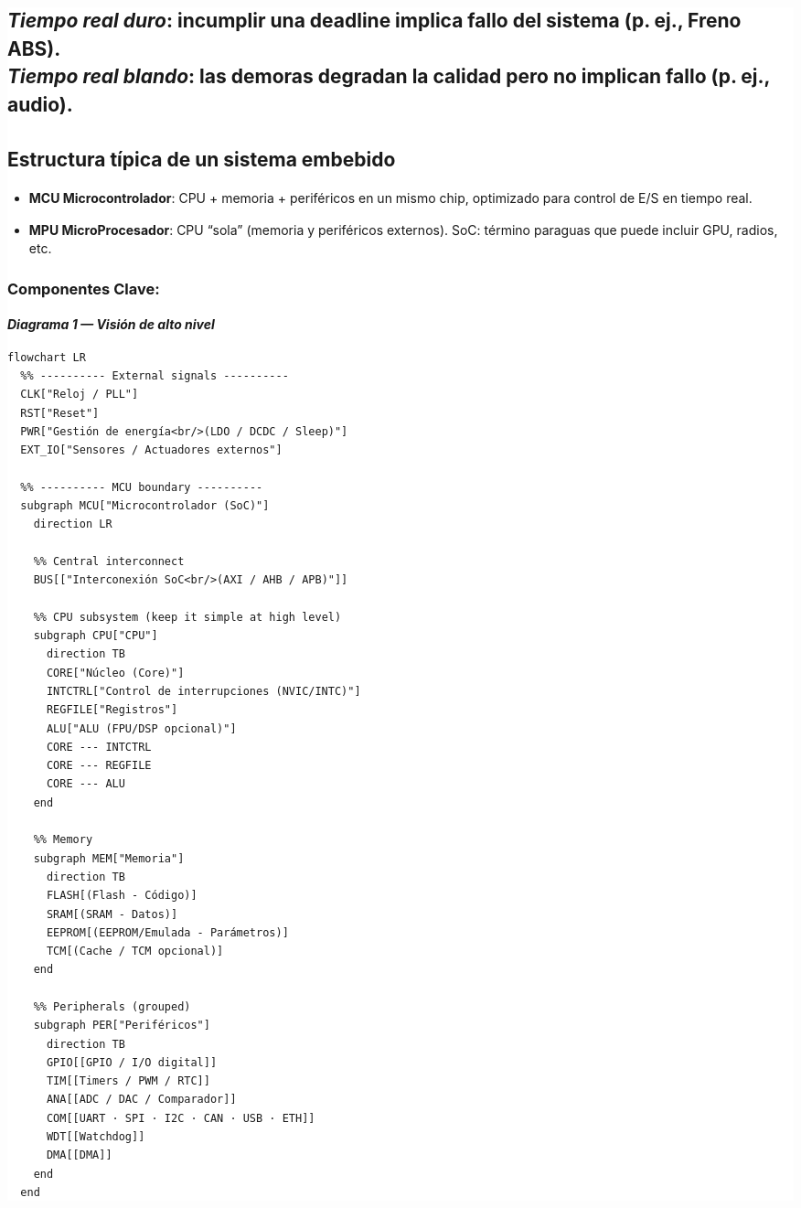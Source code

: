 
_**Tiempo real duro**_: incumplir una deadline implica fallo del sistema (p. ej., Freno ABS).  
_**Tiempo real blando**_: las demoras degradan la calidad pero no implican fallo (p. ej., audio).
---

## Estructura típica de un sistema embebido

- **MCU Microcontrolador**: CPU + memoria + periféricos en un mismo chip, optimizado para control de E/S en tiempo real.

- **MPU MicroProcesador**: CPU “sola” (memoria y periféricos externos). SoC: término paraguas que puede incluir GPU, radios, etc.

### Componentes Clave:


***Diagrama 1 — Visión de alto nivel***

```mermaid
flowchart LR
  %% ---------- External signals ----------
  CLK["Reloj / PLL"]
  RST["Reset"]
  PWR["Gestión de energía<br/>(LDO / DCDC / Sleep)"]
  EXT_IO["Sensores / Actuadores externos"]

  %% ---------- MCU boundary ----------
  subgraph MCU["Microcontrolador (SoC)"]
    direction LR

    %% Central interconnect
    BUS[["Interconexión SoC<br/>(AXI / AHB / APB)"]]

    %% CPU subsystem (keep it simple at high level)
    subgraph CPU["CPU"]
      direction TB
      CORE["Núcleo (Core)"]
      INTCTRL["Control de interrupciones (NVIC/INTC)"]
      REGFILE["Registros"]
      ALU["ALU (FPU/DSP opcional)"]
      CORE --- INTCTRL
      CORE --- REGFILE
      CORE --- ALU
    end

    %% Memory
    subgraph MEM["Memoria"]
      direction TB
      FLASH[(Flash - Código)]
      SRAM[(SRAM - Datos)]
      EEPROM[(EEPROM/Emulada - Parámetros)]
      TCM[(Cache / TCM opcional)]
    end

    %% Peripherals (grouped)
    subgraph PER["Periféricos"]
      direction TB
      GPIO[[GPIO / I/O digital]]
      TIM[[Timers / PWM / RTC]]
      ANA[[ADC / DAC / Comparador]]
      COM[[UART · SPI · I2C · CAN · USB · ETH]]
      WDT[[Watchdog]]
      DMA[[DMA]]
    end
  end
```